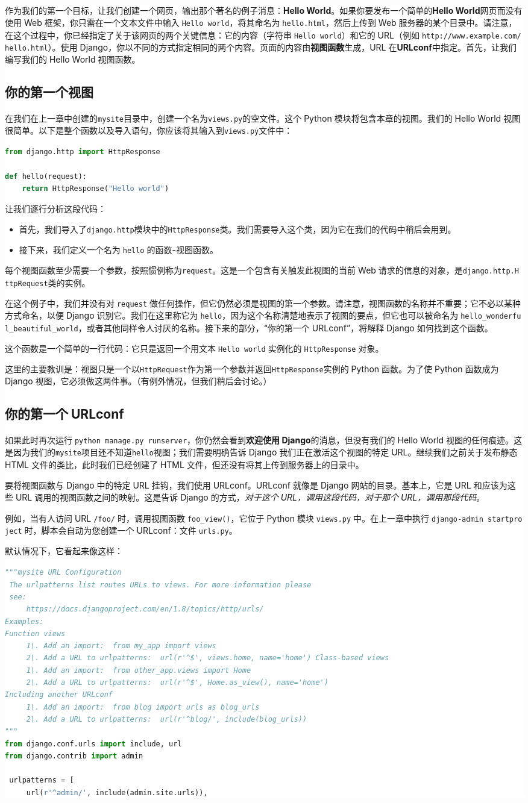 作为我们的第一个目标，让我们创建一个网页，输出那个著名的例子消息：**Hello World**。如果你要发布一个简单的**Hello World**网页而没有使用 Web 框架，你只需在一个文本文件中输入 `Hello world`，将其命名为 `hello.html`，然后上传到 Web 服务器的某个目录中。请注意，在这个过程中，你已经指定了关于该网页的两个关键信息：它的内容（字符串 `Hello world`）和它的 URL（例如 `http://www.example.com/hello.html`）。使用 Django，你以不同的方式指定相同的两个内容。页面的内容由**视图函数**生成，URL 在**URLconf**中指定。首先，让我们编写我们的 Hello World 视图函数。

## 你的第一个视图

在我们在上一章中创建的`mysite`目录中，创建一个名为`views.py`的空文件。这个 Python 模块将包含本章的视图。我们的 Hello World 视图很简单。以下是整个函数以及导入语句，你应该将其输入到`views.py`文件中：

```py
from django.http import HttpResponse 

def hello(request): 
    return HttpResponse("Hello world") 

```

让我们逐行分析这段代码：

+   首先，我们导入了`django.http`模块中的`HttpResponse`类。我们需要导入这个类，因为它在我们的代码中稍后会用到。

+   接下来，我们定义一个名为 `hello` 的函数-视图函数。

每个视图函数至少需要一个参数，按照惯例称为`request`。这是一个包含有关触发此视图的当前 Web 请求的信息的对象，是`django.http.HttpRequest`类的实例。

在这个例子中，我们并没有对 `request` 做任何操作，但它仍然必须是视图的第一个参数。请注意，视图函数的名称并不重要；它不必以某种方式命名，以便 Django 识别它。我们在这里称它为 `hello`，因为这个名称清楚地表示了视图的要点，但它也可以被命名为 `hello_wonderful_beautiful_world`，或者其他同样令人讨厌的名称。接下来的部分，“你的第一个 URLconf”，将解释 Django 如何找到这个函数。

这个函数是一个简单的一行代码：它只是返回一个用文本 `Hello world` 实例化的 `HttpResponse` 对象。

这里的主要教训是：视图只是一个以`HttpRequest`作为第一个参数并返回`HttpResponse`实例的 Python 函数。为了使 Python 函数成为 Django 视图，它必须做这两件事。（有例外情况，但我们稍后会讨论。）

## 你的第一个 URLconf

如果此时再次运行 `python manage.py runserver`，你仍然会看到**欢迎使用 Django**的消息，但没有我们的 Hello World 视图的任何痕迹。这是因为我们的`mysite`项目还不知道`hello`视图；我们需要明确告诉 Django 我们正在激活这个视图的特定 URL。继续我们之前关于发布静态 HTML 文件的类比，此时我们已经创建了 HTML 文件，但还没有将其上传到服务器上的目录中。

要将视图函数与 Django 中的特定 URL 挂钩，我们使用 URLconf。URLconf 就像是 Django 网站的目录。基本上，它是 URL 和应该为这些 URL 调用的视图函数之间的映射。这是告诉 Django 的方式，*对于这个 URL，调用这段代码，对于那个 URL，调用那段代码*。

例如，当有人访问 URL `/foo/` 时，调用视图函数 `foo_view()`，它位于 Python 模块 `views.py` 中。在上一章中执行 `django-admin startproject` 时，脚本会自动为您创建一个 URLconf：文件 `urls.py`。

默认情况下，它看起来像这样：

```py
"""mysite URL Configuration 
 The urlpatterns list routes URLs to views. For more information please 
 see:
     https://docs.djangoproject.com/en/1.8/topics/http/urls/ 
Examples:
Function views
     1\. Add an import:  from my_app import views
     2\. Add a URL to urlpatterns:  url(r'^$', views.home, name='home') Class-based views
     1\. Add an import:  from other_app.views import Home
     2\. Add a URL to urlpatterns:  url(r'^$', Home.as_view(), name='home')
Including another URLconf
     1\. Add an import:  from blog import urls as blog_urls
     2\. Add a URL to urlpatterns:  url(r'^blog/', include(blog_urls)) 
""" 
from django.conf.urls import include, url
from django.contrib import admin

 urlpatterns = [
     url(r'^admin/', include(admin.site.urls)),
```